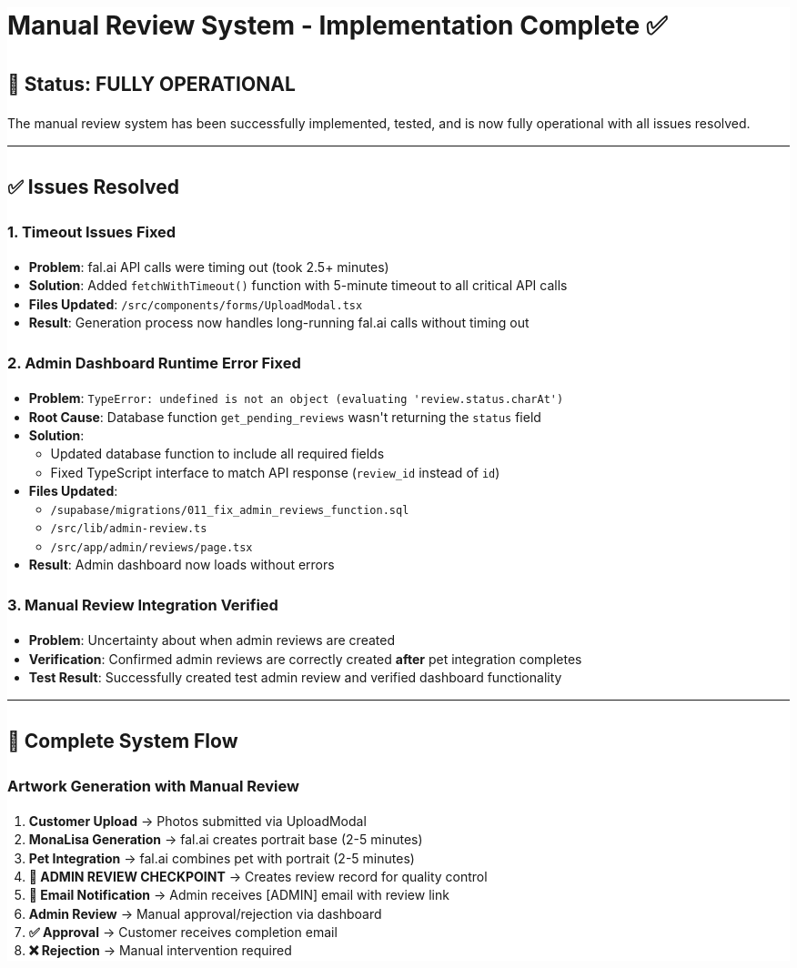 # Manual Review System - Implementation Complete ✅

## 🎯 **Status: FULLY OPERATIONAL**

The manual review system has been successfully implemented, tested, and is now fully operational with all issues resolved.

---

## ✅ **Issues Resolved**

### **1. Timeout Issues Fixed**
- **Problem**: fal.ai API calls were timing out (took 2.5+ minutes)
- **Solution**: Added `fetchWithTimeout()` function with 5-minute timeout to all critical API calls
- **Files Updated**: `/src/components/forms/UploadModal.tsx`
- **Result**: Generation process now handles long-running fal.ai calls without timing out

### **2. Admin Dashboard Runtime Error Fixed**
- **Problem**: `TypeError: undefined is not an object (evaluating 'review.status.charAt')`
- **Root Cause**: Database function `get_pending_reviews` wasn't returning the `status` field
- **Solution**: 
  - Updated database function to include all required fields
  - Fixed TypeScript interface to match API response (`review_id` instead of `id`)
- **Files Updated**: 
  - `/supabase/migrations/011_fix_admin_reviews_function.sql`
  - `/src/lib/admin-review.ts`
  - `/src/app/admin/reviews/page.tsx`
- **Result**: Admin dashboard now loads without errors

### **3. Manual Review Integration Verified**
- **Problem**: Uncertainty about when admin reviews are created
- **Verification**: Confirmed admin reviews are correctly created **after** pet integration completes
- **Test Result**: Successfully created test admin review and verified dashboard functionality

---

## 🎨 **Complete System Flow**

### **Artwork Generation with Manual Review**

1. **Customer Upload** → Photos submitted via UploadModal
2. **MonaLisa Generation** → fal.ai creates portrait base (2-5 minutes)
3. **Pet Integration** → fal.ai combines pet with portrait (2-5 minutes)
4. **🛑 ADMIN REVIEW CHECKPOINT** → Creates review record for quality control
5. **📧 Email Notification** → Admin receives [ADMIN] email with review link
6. **Admin Review** → Manual approval/rejection via dashboard
7. **✅ Approval** → Customer receives completion email
8. **❌ Rejection** → Manual intervention required
